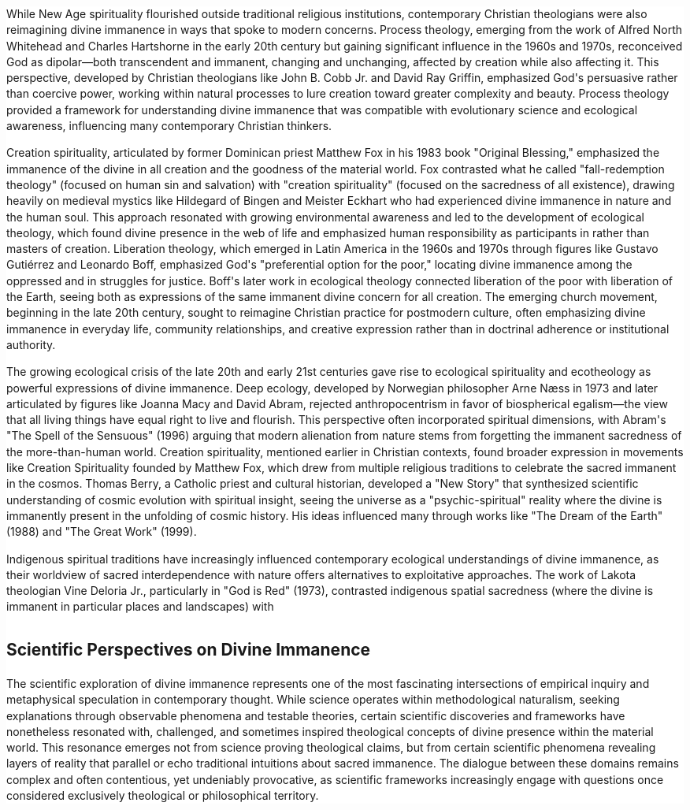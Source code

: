 While New Age spirituality flourished outside traditional religious institutions, contemporary Christian theologians were also reimagining divine immanence in ways that spoke to modern concerns. Process theology, emerging from the work of Alfred North Whitehead and Charles Hartshorne in the early 20th century but gaining significant influence in the 1960s and 1970s, reconceived God as dipolar—both transcendent and immanent, changing and unchanging, affected by creation while also affecting it. This perspective, developed by Christian theologians like John B. Cobb Jr. and David Ray Griffin, emphasized God's persuasive rather than coercive power, working within natural processes to lure creation toward greater complexity and beauty. Process theology provided a framework for understanding divine immanence that was compatible with evolutionary science and ecological awareness, influencing many contemporary Christian thinkers.

Creation spirituality, articulated by former Dominican priest Matthew Fox in his 1983 book "Original Blessing," emphasized the immanence of the divine in all creation and the goodness of the material world. Fox contrasted what he called "fall-redemption theology" (focused on human sin and salvation) with "creation spirituality" (focused on the sacredness of all existence), drawing heavily on medieval mystics like Hildegard of Bingen and Meister Eckhart who had experienced divine immanence in nature and the human soul. This approach resonated with growing environmental awareness and led to the development of ecological theology, which found divine presence in the web of life and emphasized human responsibility as participants in rather than masters of creation. Liberation theology, which emerged in Latin America in the 1960s and 1970s through figures like Gustavo Gutiérrez and Leonardo Boff, emphasized God's "preferential option for the poor," locating divine immanence among the oppressed and in struggles for justice. Boff's later work in ecological theology connected liberation of the poor with liberation of the Earth, seeing both as expressions of the same immanent divine concern for all creation. The emerging church movement, beginning in the late 20th century, sought to reimagine Christian practice for postmodern culture, often emphasizing divine immanence in everyday life, community relationships, and creative expression rather than in doctrinal adherence or institutional authority.

The growing ecological crisis of the late 20th and early 21st centuries gave rise to ecological spirituality and ecotheology as powerful expressions of divine immanence. Deep ecology, developed by Norwegian philosopher Arne Næss in 1973 and later articulated by figures like Joanna Macy and David Abram, rejected anthropocentrism in favor of biospherical egalism—the view that all living things have equal right to live and flourish. This perspective often incorporated spiritual dimensions, with Abram's "The Spell of the Sensuous" (1996) arguing that modern alienation from nature stems from forgetting the immanent sacredness of the more-than-human world. Creation spirituality, mentioned earlier in Christian contexts, found broader expression in movements like Creation Spirituality founded by Matthew Fox, which drew from multiple religious traditions to celebrate the sacred immanent in the cosmos. Thomas Berry, a Catholic priest and cultural historian, developed a "New Story" that synthesized scientific understanding of cosmic evolution with spiritual insight, seeing the universe as a "psychic-spiritual" reality where the divine is immanently present in the unfolding of cosmic history. His ideas influenced many through works like "The Dream of the Earth" (1988) and "The Great Work" (1999).

Indigenous spiritual traditions have increasingly influenced contemporary ecological understandings of divine immanence, as their worldview of sacred interdependence with nature offers alternatives to exploitative approaches. The work of Lakota theologian Vine Deloria Jr., particularly in "God is Red" (1973), contrasted indigenous spatial sacredness (where the divine is immanent in particular places and landscapes) with

## Scientific Perspectives on Divine Immanence

The scientific exploration of divine immanence represents one of the most fascinating intersections of empirical inquiry and metaphysical speculation in contemporary thought. While science operates within methodological naturalism, seeking explanations through observable phenomena and testable theories, certain scientific discoveries and frameworks have nonetheless resonated with, challenged, and sometimes inspired theological concepts of divine presence within the material world. This resonance emerges not from science proving theological claims, but from certain scientific phenomena revealing layers of reality that parallel or echo traditional intuitions about sacred immanence. The dialogue between these domains remains complex and often contentious, yet undeniably provocative, as scientific frameworks increasingly engage with questions once considered exclusively theological or philosophical territory.
